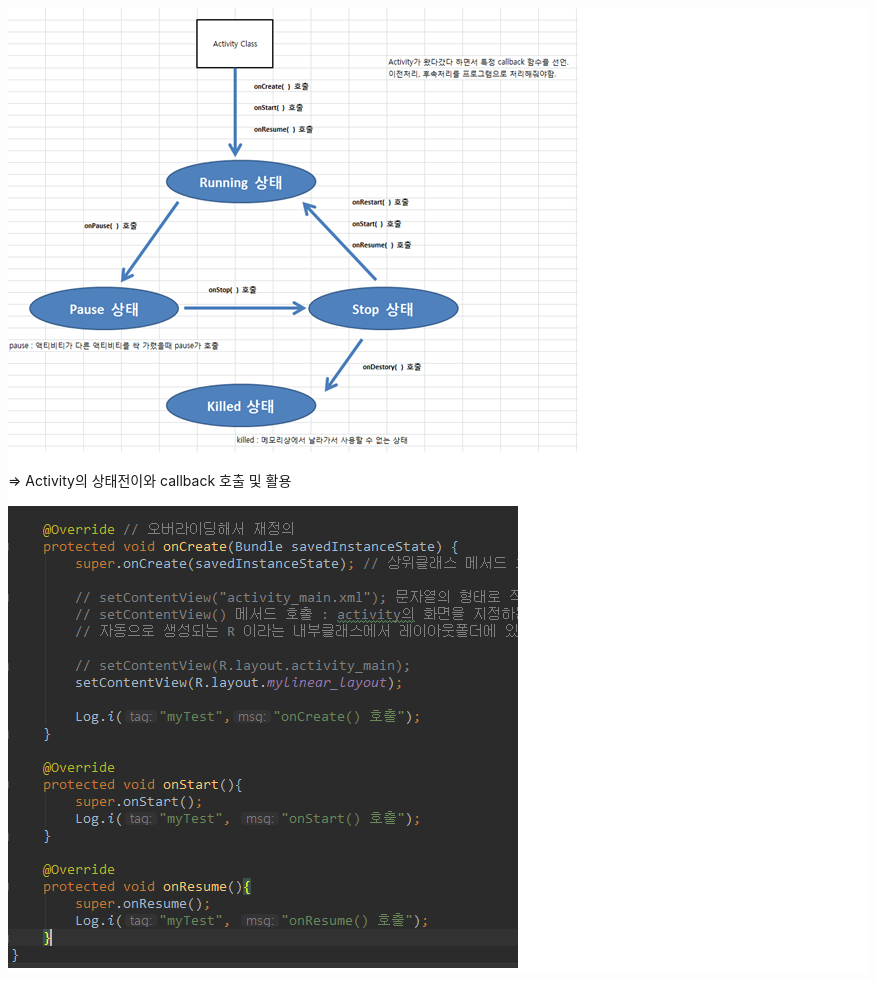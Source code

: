 ![image-20191210181522042](assets/image-20191210181522042.png)

=> Activity의 상태전이와 callback 호출 및 활용

![image-20191210181543729](assets/image-20191210181543729.png)
